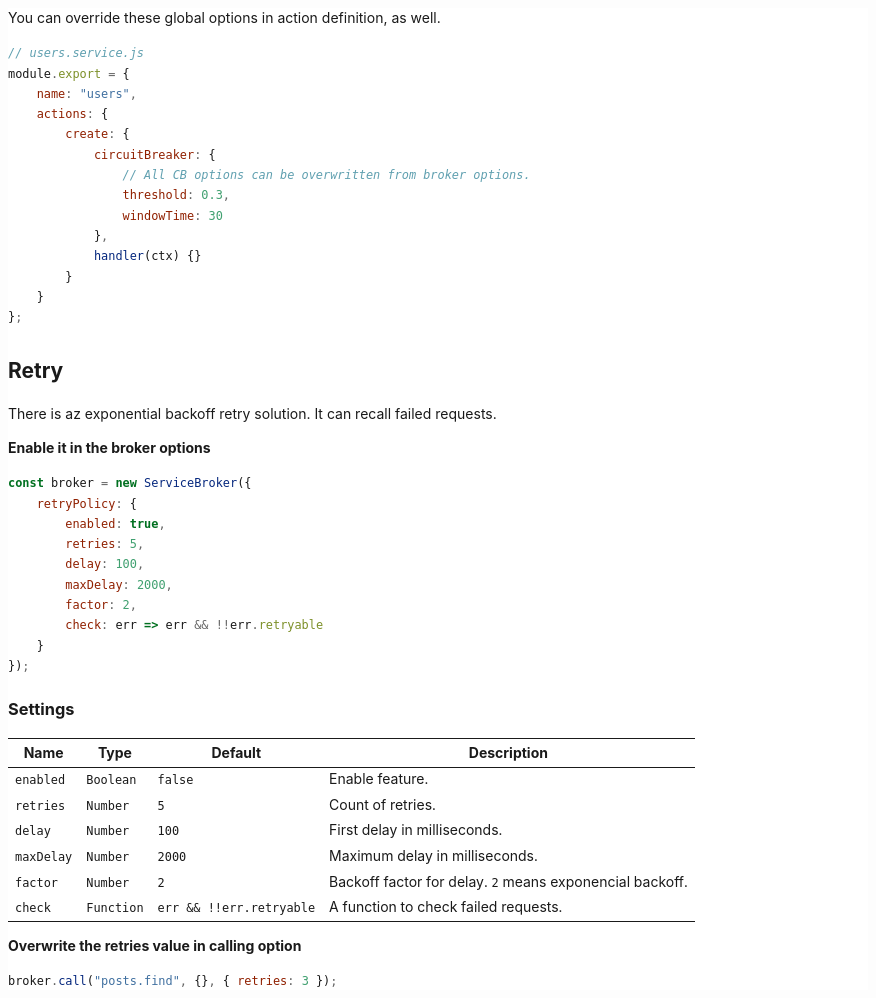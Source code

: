 You can override these global options in action definition, as well.
```js
// users.service.js
module.export = {
    name: "users",
    actions: {
        create: {
            circuitBreaker: {
                // All CB options can be overwritten from broker options.
                threshold: 0.3,
                windowTime: 30
            },
            handler(ctx) {}
        }
    }
};
```

## Retry
There is az exponential backoff retry solution. It can recall failed requests.

**Enable it in the broker options**
```js
const broker = new ServiceBroker({
    retryPolicy: {
        enabled: true,
        retries: 5,
        delay: 100,
        maxDelay: 2000,
        factor: 2,
        check: err => err && !!err.retryable
    }
});
```

### Settings

| Name | Type | Default | Description |
| ---- | ---- | ------- | ----------- |
| `enabled` | `Boolean` | `false` | Enable feature. |
| `retries` | `Number` | `5` | Count of retries. |
| `delay` | `Number` | `100` | First delay in milliseconds. |
| `maxDelay` | `Number` | `2000` | Maximum delay in milliseconds. |
| `factor` | `Number` | `2` | Backoff factor for delay. `2` means exponencial backoff. |
| `check` | `Function` | `err && !!err.retryable` | A function to check failed requests. |

**Overwrite the retries value in calling option** 
```js
broker.call("posts.find", {}, { retries: 3 });
```
